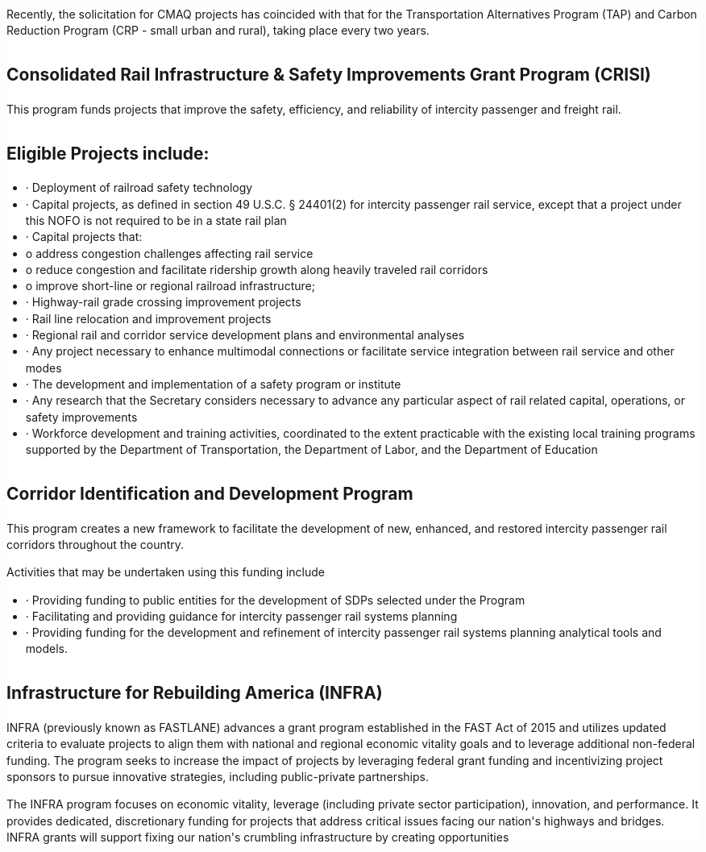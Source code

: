 Recently, the solicitation for CMAQ projects has coincided with that for the Transportation Alternatives Program (TAP) and Carbon Reduction Program (CRP - small urban and rural), taking place every two years.

## Consolidated Rail Infrastructure &amp; Safety Improvements Grant Program (CRISI)

This program funds projects that improve the safety, efficiency, and reliability of intercity passenger and freight rail.

## Eligible Projects include:

- · Deployment of railroad safety technology
- · Capital projects, as defined in section 49 U.S.C. § 24401(2) for intercity passenger rail service, except that a project under this NOFO is not required to be in a state rail plan
- · Capital projects that:
- o address congestion challenges affecting rail service
- o reduce congestion and facilitate ridership growth along heavily traveled rail corridors
- o improve short-line or regional railroad infrastructure;
- · Highway-rail grade crossing improvement projects
- · Rail line relocation and improvement projects
- · Regional rail and corridor service development plans and environmental analyses
- · Any project necessary to enhance multimodal connections or facilitate service integration between rail service and other modes
- · The development and implementation of a safety program or institute
- · Any research that the Secretary considers necessary to advance any particular aspect of rail related capital, operations, or safety improvements
- · Workforce development and training activities, coordinated to the extent practicable with the existing local training programs supported by the Department of Transportation, the Department of Labor, and the Department of Education

## Corridor Identification and Development Program

This program creates a new framework to facilitate the development of new, enhanced, and restored intercity passenger rail corridors throughout the country.

Activities that may be undertaken using this funding include

- · Providing funding to public entities for the development of SDPs selected under the Program
- · Facilitating and providing guidance for intercity passenger rail systems planning
- · Providing funding for the development and refinement of intercity passenger rail systems planning analytical tools and models.

## Infrastructure for Rebuilding America (INFRA)

INFRA (previously known as FASTLANE) advances a grant program established in the FAST Act of 2015 and utilizes updated criteria to evaluate projects to align them with national and regional economic vitality goals and to leverage additional non-federal funding.  The program seeks to increase the impact of projects by leveraging federal grant funding and incentivizing project sponsors to pursue innovative strategies, including public-private partnerships.

The INFRA program focuses on economic vitality, leverage (including private sector participation), innovation, and performance. It provides dedicated, discretionary funding for projects that address critical issues facing our nation's highways and bridges. INFRA grants will support fixing our nation's crumbling infrastructure by creating opportunities
